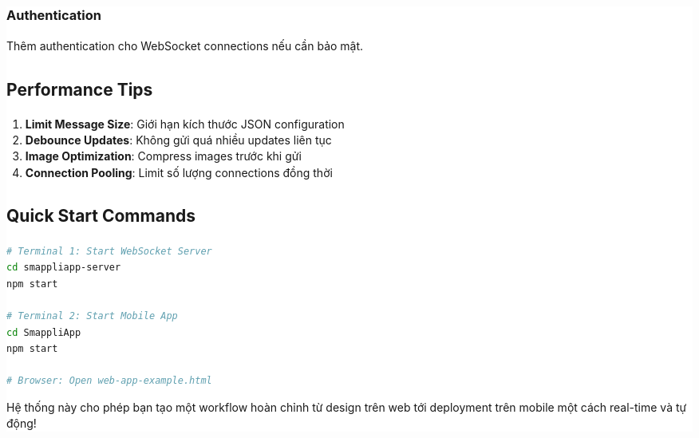 ### Authentication
Thêm authentication cho WebSocket connections nếu cần bảo mật.

## Performance Tips

1. **Limit Message Size**: Giới hạn kích thước JSON configuration
2. **Debounce Updates**: Không gửi quá nhiều updates liên tục
3. **Image Optimization**: Compress images trước khi gửi
4. **Connection Pooling**: Limit số lượng connections đồng thời

## Quick Start Commands

```bash
# Terminal 1: Start WebSocket Server
cd smappliapp-server
npm start

# Terminal 2: Start Mobile App
cd SmappliApp
npm start

# Browser: Open web-app-example.html
```

Hệ thống này cho phép bạn tạo một workflow hoàn chỉnh từ design trên web tới deployment trên mobile một cách real-time và tự động! 